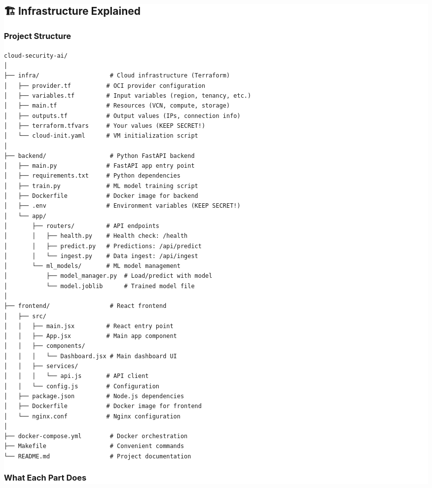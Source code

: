 
## 🏗️ Infrastructure Explained

### Project Structure

```
cloud-security-ai/
│
├── infra/                    # Cloud infrastructure (Terraform)
│   ├── provider.tf          # OCI provider configuration
│   ├── variables.tf         # Input variables (region, tenancy, etc.)
│   ├── main.tf              # Resources (VCN, compute, storage)
│   ├── outputs.tf           # Output values (IPs, connection info)
│   ├── terraform.tfvars     # Your values (KEEP SECRET!)
│   └── cloud-init.yaml      # VM initialization script
│
├── backend/                  # Python FastAPI backend
│   ├── main.py              # FastAPI app entry point
│   ├── requirements.txt     # Python dependencies
│   ├── train.py             # ML model training script
│   ├── Dockerfile           # Docker image for backend
│   ├── .env                 # Environment variables (KEEP SECRET!)
│   └── app/
│       ├── routers/         # API endpoints
│       │   ├── health.py    # Health check: /health
│       │   ├── predict.py   # Predictions: /api/predict
│       │   └── ingest.py    # Data ingest: /api/ingest
│       └── ml_models/       # ML model management
│           ├── model_manager.py  # Load/predict with model
│           └── model.joblib      # Trained model file
│
├── frontend/                 # React frontend
│   ├── src/
│   │   ├── main.jsx         # React entry point
│   │   ├── App.jsx          # Main app component
│   │   ├── components/
│   │   │   └── Dashboard.jsx # Main dashboard UI
│   │   ├── services/
│   │   │   └── api.js       # API client
│   │   └── config.js        # Configuration
│   ├── package.json         # Node.js dependencies
│   ├── Dockerfile           # Docker image for frontend
│   └── nginx.conf           # Nginx configuration
│
├── docker-compose.yml        # Docker orchestration
├── Makefile                  # Convenient commands
└── README.md                 # Project documentation
```

### What Each Part Does
